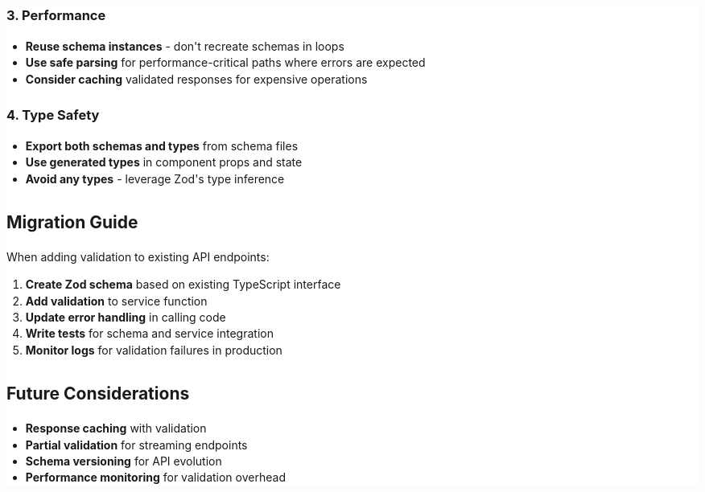 ### 3. Performance

- **Reuse schema instances** - don't recreate schemas in loops
- **Use safe parsing** for performance-critical paths where errors are expected
- **Consider caching** validated responses for expensive operations

### 4. Type Safety

- **Export both schemas and types** from schema files
- **Use generated types** in component props and state
- **Avoid any types** - leverage Zod's type inference

## Migration Guide

When adding validation to existing API endpoints:

1. **Create Zod schema** based on existing TypeScript interface
2. **Add validation** to service function
3. **Update error handling** in calling code
4. **Write tests** for schema and service integration
5. **Monitor logs** for validation failures in production

## Future Considerations

- **Response caching** with validation
- **Partial validation** for streaming endpoints
- **Schema versioning** for API evolution
- **Performance monitoring** for validation overhead